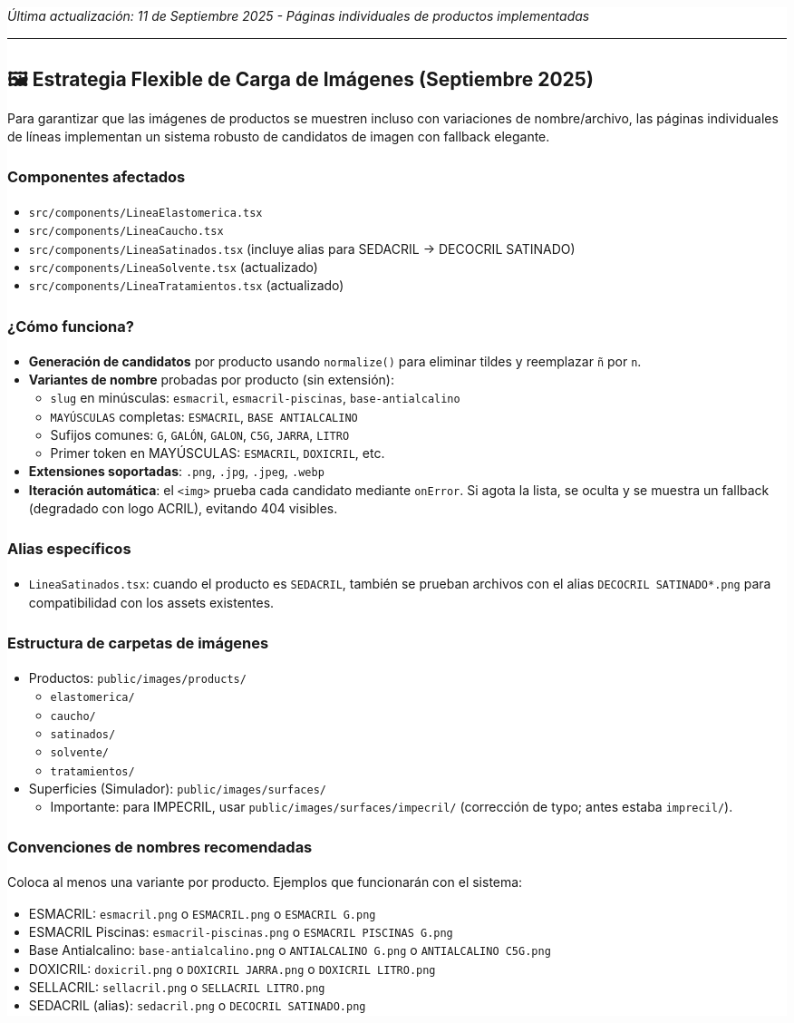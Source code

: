 
*Última actualización: 11 de Septiembre 2025 - Páginas individuales de productos implementadas*

---

## 🖼️ Estrategia Flexible de Carga de Imágenes (Septiembre 2025)

Para garantizar que las imágenes de productos se muestren incluso con variaciones de nombre/archivo, las páginas individuales de líneas implementan un sistema robusto de candidatos de imagen con fallback elegante.

### Componentes afectados
- `src/components/LineaElastomerica.tsx`
- `src/components/LineaCaucho.tsx`
- `src/components/LineaSatinados.tsx` (incluye alias para SEDACRIL → DECOCRIL SATINADO)
- `src/components/LineaSolvente.tsx` (actualizado)
- `src/components/LineaTratamientos.tsx` (actualizado)

### ¿Cómo funciona?
- **Generación de candidatos** por producto usando `normalize()` para eliminar tildes y reemplazar `ñ` por `n`.
- **Variantes de nombre** probadas por producto (sin extensión):
  - `slug` en minúsculas: `esmacril`, `esmacril-piscinas`, `base-antialcalino`
  - `MAYÚSCULAS` completas: `ESMACRIL`, `BASE ANTIALCALINO`
  - Sufijos comunes: `G`, `GALÓN`, `GALON`, `C5G`, `JARRA`, `LITRO`
  - Primer token en MAYÚSCULAS: `ESMACRIL`, `DOXICRIL`, etc.
- **Extensiones soportadas**: `.png`, `.jpg`, `.jpeg`, `.webp`
- **Iteración automática**: el `<img>` prueba cada candidato mediante `onError`. Si agota la lista, se oculta y se muestra un fallback (degradado con logo ACRIL), evitando 404 visibles.

### Alias específicos
- `LineaSatinados.tsx`: cuando el producto es `SEDACRIL`, también se prueban archivos con el alias `DECOCRIL SATINADO*.png` para compatibilidad con los assets existentes.

### Estructura de carpetas de imágenes
- Productos: `public/images/products/`
  - `elastomerica/`
  - `caucho/`
  - `satinados/`
  - `solvente/`
  - `tratamientos/`
- Superficies (Simulador): `public/images/surfaces/`
  - Importante: para IMPECRIL, usar `public/images/surfaces/impecril/` (corrección de typo; antes estaba `imprecil/`).

### Convenciones de nombres recomendadas
Coloca al menos una variante por producto. Ejemplos que funcionarán con el sistema:
- ESMACRIL: `esmacril.png` o `ESMACRIL.png` o `ESMACRIL G.png`
- ESMACRIL Piscinas: `esmacril-piscinas.png` o `ESMACRIL PISCINAS G.png`
- Base Antialcalino: `base-antialcalino.png` o `ANTIALCALINO G.png` o `ANTIALCALINO C5G.png`
- DOXICRIL: `doxicril.png` o `DOXICRIL JARRA.png` o `DOXICRIL LITRO.png`
- SELLACRIL: `sellacril.png` o `SELLACRIL LITRO.png`
- SEDACRIL (alias): `sedacril.png` o `DECOCRIL SATINADO.png`
